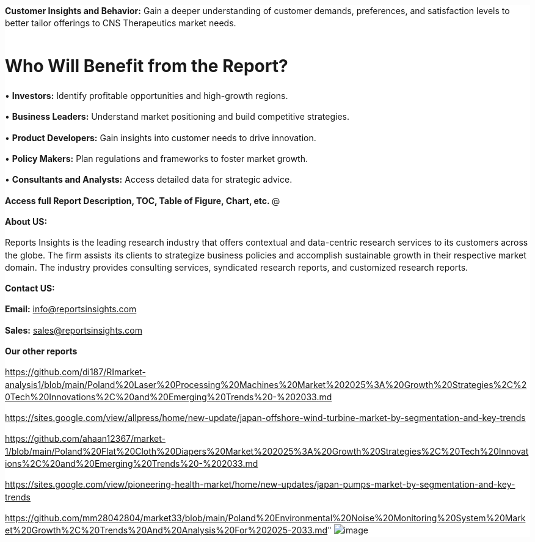 <strong>Customer Insights and Behavior:</strong>
Gain a deeper understanding of customer demands, preferences, and satisfaction levels to better tailor offerings to CNS Therapeutics market needs.

# <strong>Who Will Benefit from the Report?</strong>

• <strong>Investors:</strong> Identify profitable opportunities and high-growth regions.

• <strong>Business Leaders:</strong> Understand market positioning and build competitive strategies.

• <strong>Product Developers:</strong> Gain insights into customer needs to drive innovation.

• <strong>Policy Makers:</strong> Plan regulations and frameworks to foster market growth.

• <strong>Consultants and Analysts:</strong> Access detailed data for strategic advice.
</ul>
<strong>Access full Report Description, TOC, Table of Figure, Chart, etc. </strong>@  <a href= style=color:#0000ff;></a></font>

<strong><strong>About US</strong>:</strong>

Reports Insights is the leading research industry that offers contextual and data-centric research services to its customers across the globe. The firm assists its clients to strategize business policies and accomplish sustainable growth in their respective market domain. The industry provides consulting services, syndicated research reports, and customized research reports.

<strong>Contact US:</strong>

<p class=""""><b>Email:</b> <a href=mailto:info@reportsinsights.com>info@reportsinsights.com</a></p>
<p class=""""><b>Sales:</b> <a href=mailto:sales@reportsinsights.com>sales@reportsinsights.com</a></p>

<strong>Our other reports</strong>

<a href=https://github.com/di187/RImarket-analysis1/blob/main/Poland%20Laser%20Processing%20Machines%20Market%202025%3A%20Growth%20Strategies%2C%20Tech%20Innovations%2C%20and%20Emerging%20Trends%20-%202033.md>https://github.com/di187/RImarket-analysis1/blob/main/Poland%20Laser%20Processing%20Machines%20Market%202025%3A%20Growth%20Strategies%2C%20Tech%20Innovations%2C%20and%20Emerging%20Trends%20-%202033.md</a>

<a href=https://sites.google.com/view/allpress/home/new-update/japan-offshore-wind-turbine-market-by-segmentation-and-key-trends>https://sites.google.com/view/allpress/home/new-update/japan-offshore-wind-turbine-market-by-segmentation-and-key-trends</a>

<a href=https://github.com/ahaan12367/market-1/blob/main/Poland%20Flat%20Cloth%20Diapers%20Market%202025%3A%20Growth%20Strategies%2C%20Tech%20Innovations%2C%20and%20Emerging%20Trends%20-%202033.md>https://github.com/ahaan12367/market-1/blob/main/Poland%20Flat%20Cloth%20Diapers%20Market%202025%3A%20Growth%20Strategies%2C%20Tech%20Innovations%2C%20and%20Emerging%20Trends%20-%202033.md</a>

<a href=https://sites.google.com/view/pioneering-health-market/home/new-updates/japan-pumps-market-by-segmentation-and-key-trends>https://sites.google.com/view/pioneering-health-market/home/new-updates/japan-pumps-market-by-segmentation-and-key-trends</a>

<a href=https://github.com/mm28042804/market33/blob/main/Poland%20Environmental%20Noise%20Monitoring%20System%20Market%20Growth%2C%20Trends%20And%20Analysis%20For%202025-2033.md>https://github.com/mm28042804/market33/blob/main/Poland%20Environmental%20Noise%20Monitoring%20System%20Market%20Growth%2C%20Trends%20And%20Analysis%20For%202025-2033.md</a>"
![image](https://github.com/user-attachments/assets/32577fb8-0873-48f7-995e-81e6bfe627d6)

